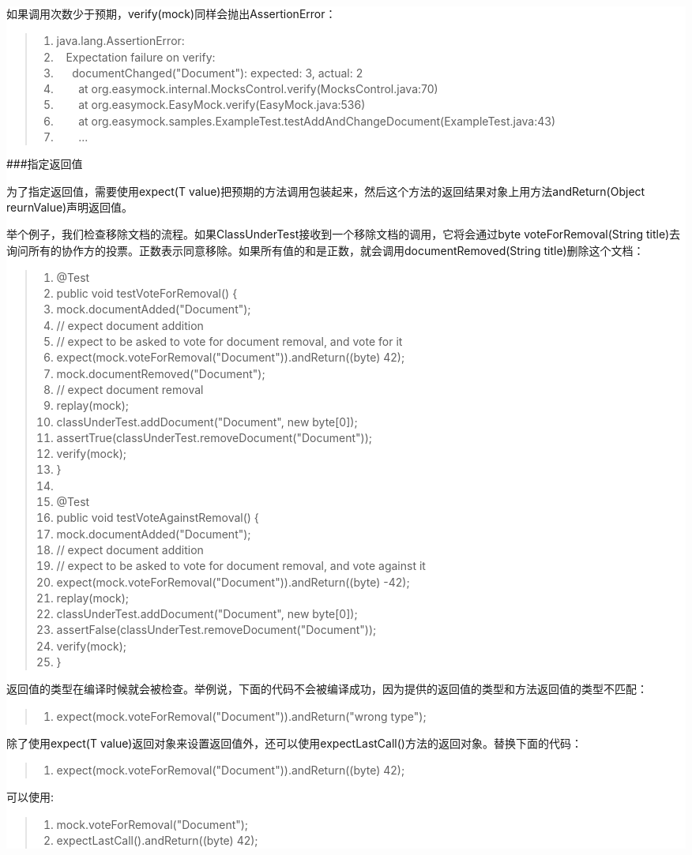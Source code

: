 如果调用次数少于预期，verify(mock)同样会抛出AssertionError：

>1. java.lang.AssertionError: 
>1. &nbsp;&nbsp;  Expectation failure on verify: 
>1. &nbsp;&nbsp;&nbsp;&nbsp;    documentChanged("Document"): expected: 3, actual: 2 
>1. &nbsp;&nbsp;&nbsp;&nbsp;&nbsp;&nbsp;      at org.easymock.internal.MocksControl.verify(MocksControl.java:70) 
>1. &nbsp;&nbsp;&nbsp;&nbsp;&nbsp;&nbsp;      at org.easymock.EasyMock.verify(EasyMock.java:536) 
>1. &nbsp;&nbsp;&nbsp;&nbsp;&nbsp;&nbsp;      at org.easymock.samples.ExampleTest.testAddAndChangeDocument(ExampleTest.java:43)
>1. &nbsp;&nbsp;&nbsp;&nbsp;&nbsp;&nbsp;      ...

###指定返回值

为了指定返回值，需要使用expect(T value)把预期的方法调用包装起来，然后这个方法的返回结果对象上用方法andReturn(Object reurnValue)声明返回值。

举个例子，我们检查移除文档的流程。如果ClassUnderTest接收到一个移除文档的调用，它将会通过byte voteForRemoval(String title)去询问所有的协作方的投票。正数表示同意移除。如果所有值的和是正数，就会调用documentRemoved(String title)删除这个文档：

>1. @Test 
>1. public void testVoteForRemoval() {
>1.   mock.documentAdded("Document");
>1.   // expect document addition 
>1.   // expect to be asked to vote for document removal, and vote for it 
>1.   expect(mock.voteForRemoval("Document")).andReturn((byte) 42);
>1.   mock.documentRemoved("Document");
>1.   // expect document removal 
>1.   replay(mock); 
>1.   classUnderTest.addDocument("Document", new byte[0]); 
>1.   assertTrue(classUnderTest.removeDocument("Document")); 
>1.   verify(mock); 
>1. }
>1. 
>1. @Test
>1. public void testVoteAgainstRemoval() {
>1.   mock.documentAdded("Document");
>1.   // expect document addition 
>1.   // expect to be asked to vote for document removal, and vote against it 
>1.   expect(mock.voteForRemoval("Document")).andReturn((byte) -42);
>1.   replay(mock);
>1.   classUnderTest.addDocument("Document", new byte[0]);
>1.   assertFalse(classUnderTest.removeDocument("Document"));
>1.   verify(mock);
>1. }

返回值的类型在编译时候就会被检查。举例说，下面的代码不会被编译成功，因为提供的返回值的类型和方法返回值的类型不匹配：

>1. expect(mock.voteForRemoval("Document")).andReturn("wrong type");

除了使用expect(T value)返回对象来设置返回值外，还可以使用expectLastCall()方法的返回对象。替换下面的代码：

>1. expect(mock.voteForRemoval("Document")).andReturn((byte) 42);

可以使用:

>1. mock.voteForRemoval("Document"); 
>1. expectLastCall().andReturn((byte) 42);
